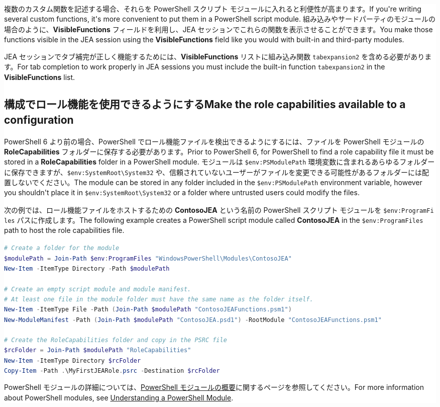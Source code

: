 <span data-ttu-id="95bd3-205">複数のカスタム関数を記述する場合、それらを PowerShell スクリプト モジュールに入れると利便性が高まります。</span><span class="sxs-lookup"><span data-stu-id="95bd3-205">If you're writing several custom functions, it's more convenient to put them in a PowerShell script module.</span></span> <span data-ttu-id="95bd3-206">組み込みやサードパーティのモジュールの場合のように、**VisibleFunctions** フィールドを利用し、JEA セッションでこれらの関数を表示させることができます。</span><span class="sxs-lookup"><span data-stu-id="95bd3-206">You make those functions visible in the JEA session using the **VisibleFunctions** field like you would with built-in and third-party modules.</span></span>

<span data-ttu-id="95bd3-207">JEA セッションでタブ補完が正しく機能するためには、**VisibleFunctions** リストに組み込み関数 `tabexpansion2` を含める必要があります。</span><span class="sxs-lookup"><span data-stu-id="95bd3-207">For tab completion to work properly in JEA sessions you must include the built-in function `tabexpansion2` in the **VisibleFunctions** list.</span></span>

## <a name="make-the-role-capabilities-available-to-a-configuration"></a><span data-ttu-id="95bd3-208">構成でロール機能を使用できるようにする</span><span class="sxs-lookup"><span data-stu-id="95bd3-208">Make the role capabilities available to a configuration</span></span>

<span data-ttu-id="95bd3-209">PowerShell 6 より前の場合、PowerShell でロール機能ファイルを検出できるようにするには、ファイルを PowerShell モジュールの **RoleCapabilities** フォルダーに保存する必要があります。</span><span class="sxs-lookup"><span data-stu-id="95bd3-209">Prior to PowerShell 6, for PowerShell to find a role capability file it must be stored in a **RoleCapabilities** folder in a PowerShell module.</span></span> <span data-ttu-id="95bd3-210">モジュールは `$env:PSModulePath` 環境変数に含まれるあらゆるフォルダーに保存できますが、`$env:SystemRoot\System32` や、信頼されていないユーザーがファイルを変更できる可能性があるフォルダーには配置しないでください。</span><span class="sxs-lookup"><span data-stu-id="95bd3-210">The module can be stored in any folder included in the `$env:PSModulePath` environment variable, however you shouldn't place it in `$env:SystemRoot\System32` or a folder where untrusted users could modify the files.</span></span>

<span data-ttu-id="95bd3-211">次の例では、ロール機能ファイルをホストするための **ContosoJEA** という名前の PowerShell スクリプト モジュールを `$env:ProgramFiles` パスに作成します。</span><span class="sxs-lookup"><span data-stu-id="95bd3-211">The following example creates a PowerShell script module called **ContosoJEA** in the `$env:ProgramFiles` path to host the role capabilities file.</span></span>

```powershell
# Create a folder for the module
$modulePath = Join-Path $env:ProgramFiles "WindowsPowerShell\Modules\ContosoJEA"
New-Item -ItemType Directory -Path $modulePath

# Create an empty script module and module manifest.
# At least one file in the module folder must have the same name as the folder itself.
New-Item -ItemType File -Path (Join-Path $modulePath "ContosoJEAFunctions.psm1")
New-ModuleManifest -Path (Join-Path $modulePath "ContosoJEA.psd1") -RootModule "ContosoJEAFunctions.psm1"

# Create the RoleCapabilities folder and copy in the PSRC file
$rcFolder = Join-Path $modulePath "RoleCapabilities"
New-Item -ItemType Directory $rcFolder
Copy-Item -Path .\MyFirstJEARole.psrc -Destination $rcFolder
```

<span data-ttu-id="95bd3-212">PowerShell モジュールの詳細については、[PowerShell モジュールの概要](/powershell/scripting/developer/windows-powershell)に関するページを参照してください。</span><span class="sxs-lookup"><span data-stu-id="95bd3-212">For more information about PowerShell modules, see [Understanding a PowerShell Module](/powershell/scripting/developer/windows-powershell).</span></span>
